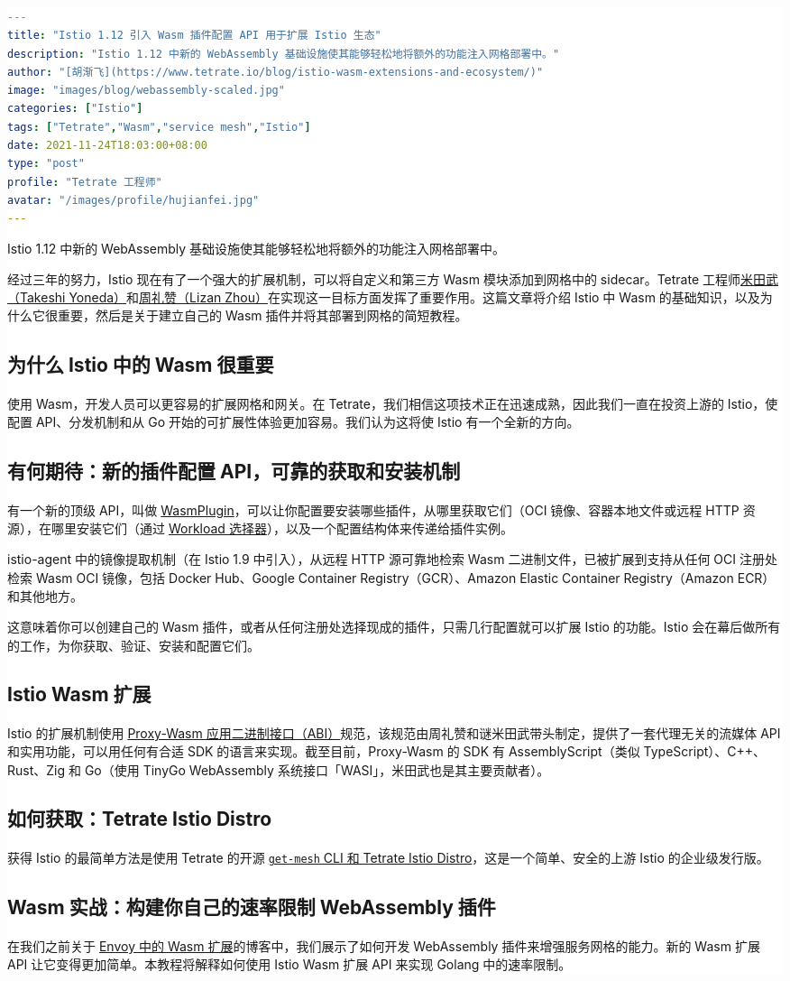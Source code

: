 ```yaml
---
title: "Istio 1.12 引入 Wasm 插件配置 API 用于扩展 Istio 生态"
description: "Istio 1.12 中新的 WebAssembly 基础设施使其能够轻松地将额外的功能注入网格部署中。"
author: "[胡渐飞](https://www.tetrate.io/blog/istio-wasm-extensions-and-ecosystem/)"
image: "images/blog/webassembly-scaled.jpg"
categories: ["Istio"]
tags: ["Tetrate","Wasm","service mesh","Istio"]
date: 2021-11-24T18:03:00+08:00
type: "post"
profile: "Tetrate 工程师"
avatar: "/images/profile/hujianfei.jpg"
---
```


Istio 1.12 中新的 WebAssembly 基础设施使其能够轻松地将额外的功能注入网格部署中。

经过三年的努力，Istio 现在有了一个强大的扩展机制，可以将自定义和第三方 Wasm 模块添加到网格中的 sidecar。Tetrate 工程师[米田武（Takeshi Yoneda）](https://github.com/mathetake)和[周礼赞（Lizan Zhou）](https://github.com/lizan)在实现这一目标方面发挥了重要作用。这篇文章将介绍 Istio 中 Wasm 的基础知识，以及为什么它很重要，然后是关于建立自己的 Wasm 插件并将其部署到网格的简短教程。

## 为什么 Istio 中的 Wasm 很重要

使用 Wasm，开发人员可以更容易的扩展网格和网关。在 Tetrate，我们相信这项技术正在迅速成熟，因此我们一直在投资上游的 Istio，使配置 API、分发机制和从 Go 开始的可扩展性体验更加容易。我们认为这将使 Istio 有一个全新的方向。

## 有何期待：新的插件配置 API，可靠的获取和安装机制

有一个新的顶级 API，叫做 [WasmPlugin](https://istio.io/latest/docs/reference/config/proxy_extensions/wasm-plugin/)，可以让你配置要安装哪些插件，从哪里获取它们（OCI 镜像、容器本地文件或远程 HTTP 资源），在哪里安装它们（通过 [Workload 选择器](https://istio.io/latest/docs/reference/config/type/workload-selector/#WorkloadSelector)），以及一个配置结构体来传递给插件实例。

istio-agent 中的镜像提取机制（在 Istio 1.9 中引入），从远程 HTTP 源可靠地检索 Wasm 二进制文件，已被扩展到支持从任何 OCI 注册处检索 Wasm OCI 镜像，包括 Docker Hub、Google Container Registry（GCR）、Amazon Elastic Container Registry（Amazon ECR）和其他地方。

这意味着你可以创建自己的 Wasm 插件，或者从任何注册处选择现成的插件，只需几行配置就可以扩展 Istio 的功能。Istio 会在幕后做所有的工作，为你获取、验证、安装和配置它们。

## Istio Wasm 扩展

Istio 的扩展机制使用 [Proxy-Wasm 应用二进制接口（ABI）](https://github.com/proxy-wasm/spec)规范，该规范由周礼赞和谜米田武带头制定，提供了一套代理无关的流媒体 API 和实用功能，可以用任何有合适 SDK 的语言来实现。截至目前，Proxy-Wasm 的 SDK 有 AssemblyScript（类似 TypeScript）、C++、Rust、Zig 和 Go（使用 TinyGo WebAssembly 系统接口「WASI」，米田武也是其主要贡献者）。

## 如何获取：Tetrate Istio Distro

获得 Istio 的最简单方法是使用 Tetrate 的开源 [`get-mesh` CLI 和 Tetrate Istio Distro](https://istio.tetratelabs.io/)，这是一个简单、安全的上游 Istio 的企业级发行版。

## Wasm 实战：构建你自己的速率限制 WebAssembly 插件

在我们之前关于 [Envoy 中的 Wasm 扩展](https://www.tetrate.io/blog/wasm-modules-and-envoy-extensibility-explained-part-1/)的博客中，我们展示了如何开发 WebAssembly 插件来增强服务网格的能力。新的 Wasm 扩展 API 让它变得更加简单。本教程将解释如何使用 Istio Wasm 扩展 API 来实现 Golang 中的速率限制。
